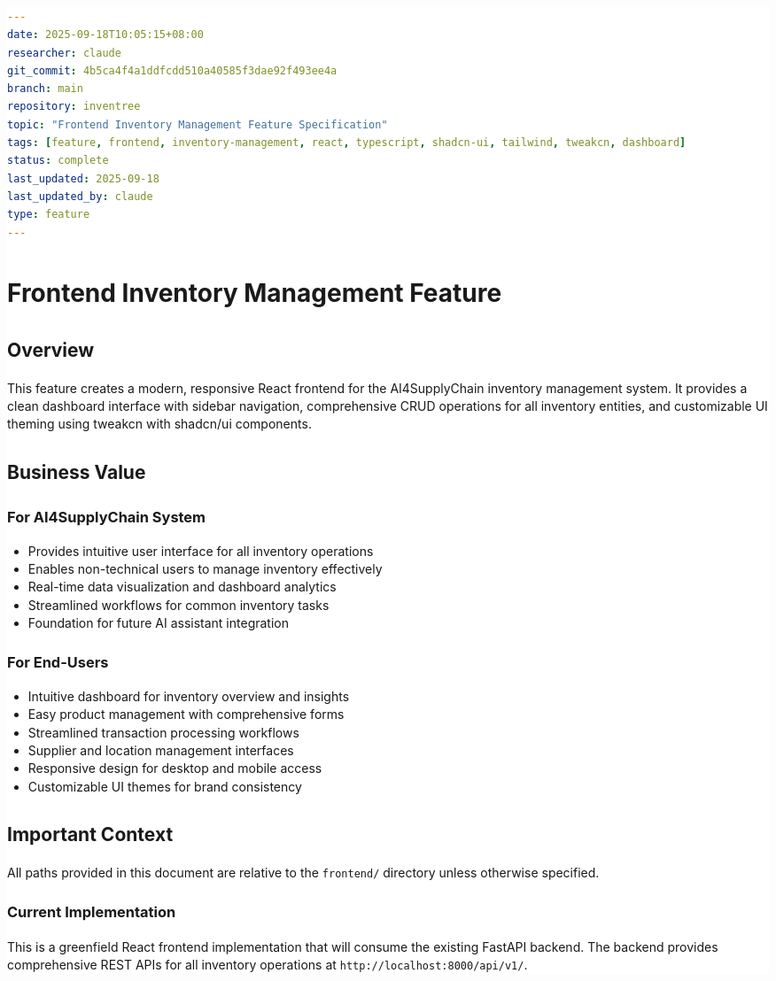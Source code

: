 ```yaml
---
date: 2025-09-18T10:05:15+08:00
researcher: claude
git_commit: 4b5ca4f4a1ddfcdd510a40585f3dae92f493ee4a
branch: main
repository: inventree
topic: "Frontend Inventory Management Feature Specification"
tags: [feature, frontend, inventory-management, react, typescript, shadcn-ui, tailwind, tweakcn, dashboard]
status: complete
last_updated: 2025-09-18
last_updated_by: claude
type: feature
---
```


# Frontend Inventory Management Feature

## Overview
This feature creates a modern, responsive React frontend for the AI4SupplyChain inventory management system. It provides a clean dashboard interface with sidebar navigation, comprehensive CRUD operations for all inventory entities, and customizable UI theming using tweakcn with shadcn/ui components.

## Business Value

### For AI4SupplyChain System
- Provides intuitive user interface for all inventory operations
- Enables non-technical users to manage inventory effectively
- Real-time data visualization and dashboard analytics
- Streamlined workflows for common inventory tasks
- Foundation for future AI assistant integration

### For End-Users
- Intuitive dashboard for inventory overview and insights
- Easy product management with comprehensive forms
- Streamlined transaction processing workflows
- Supplier and location management interfaces
- Responsive design for desktop and mobile access
- Customizable UI themes for brand consistency

## Important Context
All paths provided in this document are relative to the `frontend/` directory unless otherwise specified.

### Current Implementation
This is a greenfield React frontend implementation that will consume the existing FastAPI backend. The backend provides comprehensive REST APIs for all inventory operations at `http://localhost:8000/api/v1/`.
